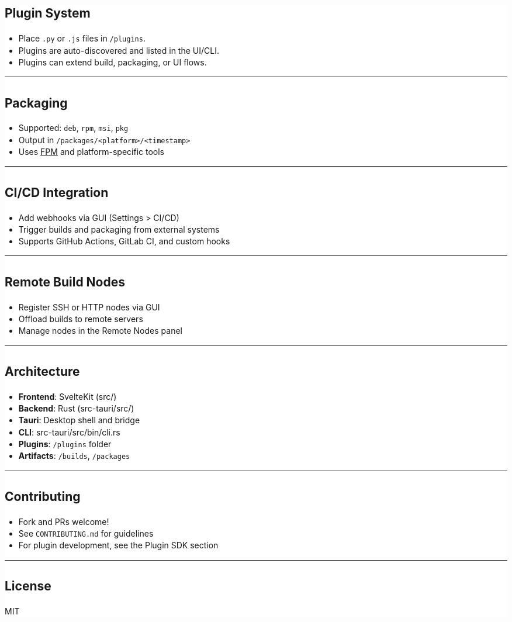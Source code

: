 
## Plugin System
- Place `.py` or `.js` files in `/plugins`.
- Plugins are auto-discovered and listed in the UI/CLI.
- Plugins can extend build, packaging, or UI flows.

---

## Packaging
- Supported: `deb`, `rpm`, `msi`, `pkg`
- Output in `/packages/<platform>/<timestamp>`
- Uses [FPM](https://fpm.readthedocs.io/) and platform-specific tools

---

## CI/CD Integration
- Add webhooks via GUI (Settings > CI/CD)
- Trigger builds and packaging from external systems
- Supports GitHub Actions, GitLab CI, and custom hooks

---

## Remote Build Nodes
- Register SSH or HTTP nodes via GUI
- Offload builds to remote servers
- Manage nodes in the Remote Nodes panel

---

## Architecture
- **Frontend**: SvelteKit (src/)
- **Backend**: Rust (src-tauri/src/)
- **Tauri**: Desktop shell and bridge
- **CLI**: src-tauri/src/bin/cli.rs
- **Plugins**: `/plugins` folder
- **Artifacts**: `/builds`, `/packages`

---

## Contributing
- Fork and PRs welcome!
- See `CONTRIBUTING.md` for guidelines
- For plugin development, see the Plugin SDK section

---

## License
MIT
